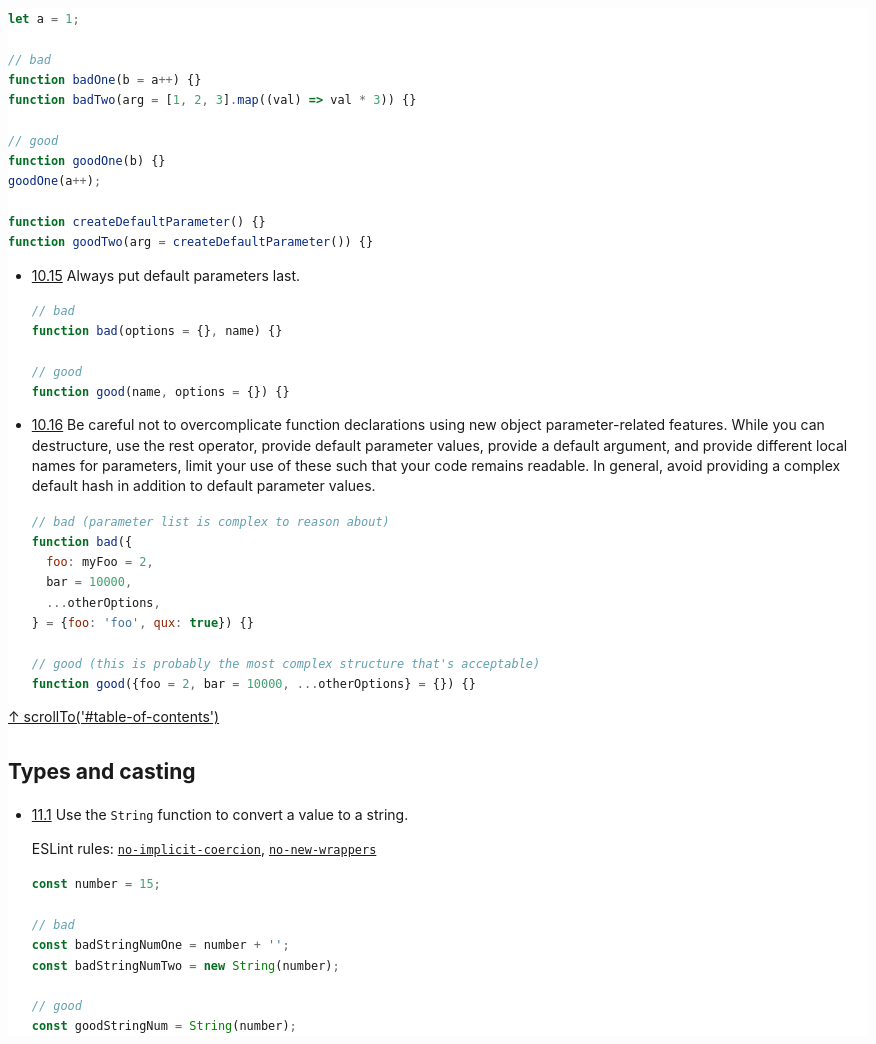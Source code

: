   ```js
  let a = 1;

  // bad
  function badOne(b = a++) {}
  function badTwo(arg = [1, 2, 3].map((val) => val * 3)) {}

  // good
  function goodOne(b) {}
  goodOne(a++);

  function createDefaultParameter() {}
  function goodTwo(arg = createDefaultParameter()) {}
  ```

- [10.15](#10.15) <a name="10.15"></a> Always put default parameters last.

  ```js
  // bad
  function bad(options = {}, name) {}

  // good
  function good(name, options = {}) {}
  ```

- [10.16](#10.16) <a name="10.16"></a> Be careful not to overcomplicate function declarations using new object parameter-related features. While you can destructure, use the rest operator, provide default parameter values, provide a default argument, and provide different local names for parameters, limit your use of these such that your code remains readable. In general, avoid providing a complex default hash in addition to default parameter values.

  ```js
  // bad (parameter list is complex to reason about)
  function bad({
    foo: myFoo = 2,
    bar = 10000,
    ...otherOptions,
  } = {foo: 'foo', qux: true}) {}

  // good (this is probably the most complex structure that's acceptable)
  function good({foo = 2, bar = 10000, ...otherOptions} = {}) {}
  ```

[↑ scrollTo('#table-of-contents')](#table-of-contents)



## Types and casting

- [11.1](#11.1) <a name="11.1"></a> Use the `String` function to convert a value to a string.

  ESLint rules: [`no-implicit-coercion`](http://eslint.org/docs/rules/no-implicit-coercion.html), [`no-new-wrappers`](http://eslint.org/docs/rules/no-new-wrappers.html)

  ```js
  const number = 15;

  // bad
  const badStringNumOne = number + '';
  const badStringNumTwo = new String(number);

  // good
  const goodStringNum = String(number);
  ```

